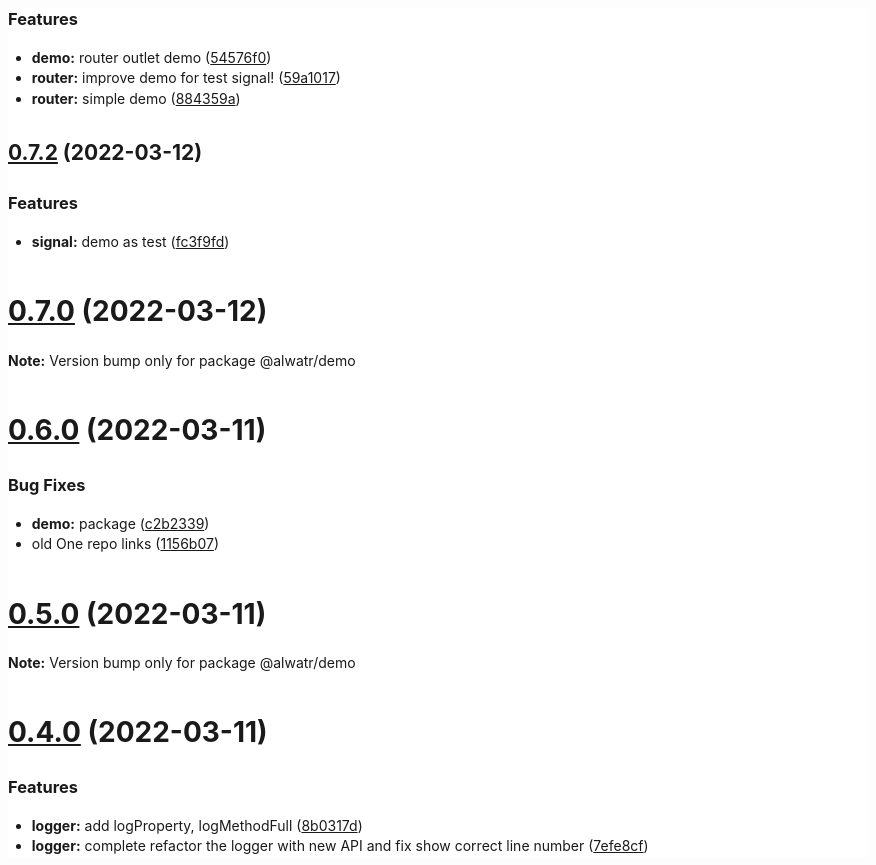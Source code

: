 ### Features

- **demo:** router outlet demo ([54576f0](https://github.com/AliMD/alwatr-eslib/commit/54576f0397df1d1471467564529a01b4e75335bf))
- **router:** improve demo for test signal! ([59a1017](https://github.com/AliMD/alwatr-eslib/commit/59a1017f3ed323fea8e9e798f612f0f54b74b399))
- **router:** simple demo ([884359a](https://github.com/AliMD/alwatr-eslib/commit/884359ac2c77a306c2410d6fd351382b416c36fe))

## [0.7.2](https://github.com/AliMD/alwatr-eslib/compare/v0.7.1...v0.7.2) (2022-03-12)

### Features

- **signal:** demo as test ([fc3f9fd](https://github.com/AliMD/alwatr-eslib/commit/fc3f9fdd8c76c6bc5117f3ee894480500f81cc80))

# [0.7.0](https://github.com/AliMD/alwatr-eslib/compare/v0.6.1...v0.7.0) (2022-03-12)

**Note:** Version bump only for package @alwatr/demo

# [0.6.0](https://github.com/AliMD/vatr/compare/v0.5.0...v0.6.0) (2022-03-11)

### Bug Fixes

- **demo:** package ([c2b2339](https://github.com/AliMD/vatr/commit/c2b2339f1ca08207ae0d0f8f0d7fff9c98a822ce))
- old One repo links ([1156b07](https://github.com/AliMD/vatr/commit/1156b077e0abc4712207183e01896fe86f7a05f6))

# [0.5.0](https://github.com/AliMD/alwatr-eslib/compare/v0.4.0...v0.5.0) (2022-03-11)

**Note:** Version bump only for package @alwatr/demo

# [0.4.0](https://github.com/AliMD/alwatr-eslib/compare/v0.3.0...v0.4.0) (2022-03-11)

### Features

- **logger:** add logProperty, logMethodFull ([8b0317d](https://github.com/AliMD/alwatr-eslib/commit/8b0317db88ed73604a27935a3a30cd5c31cb0804))
- **logger:** complete refactor the logger with new API and fix show correct line number ([7efe8cf](https://github.com/AliMD/alwatr-eslib/commit/7efe8cf0f566e148406f38fdd60fa3d747c9bc51))
